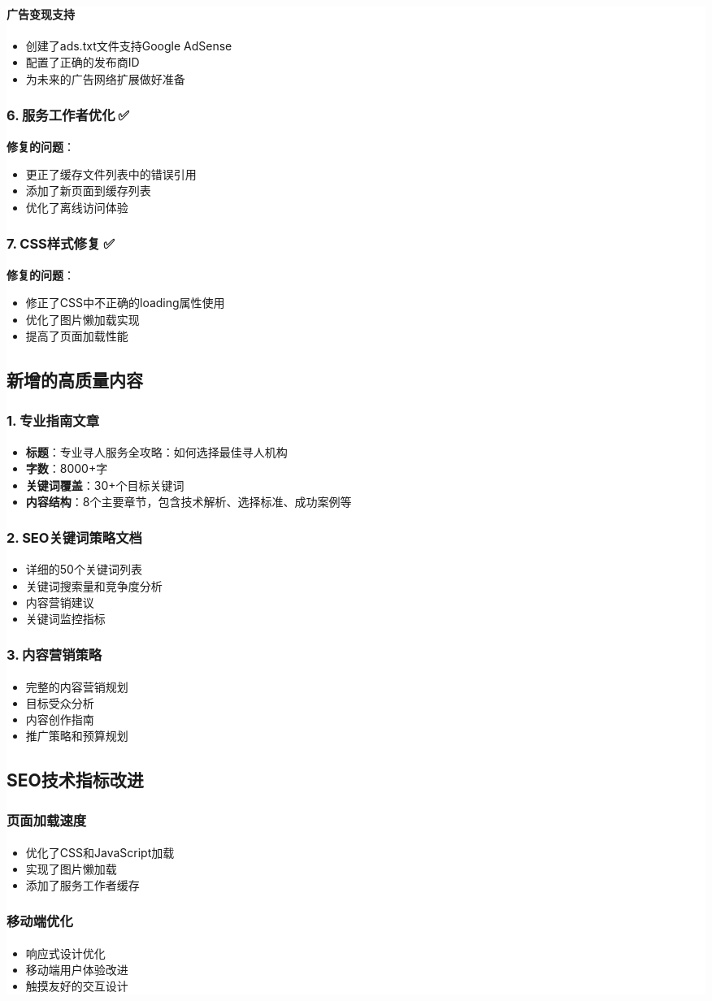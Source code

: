 #### 广告变现支持
- 创建了ads.txt文件支持Google AdSense
- 配置了正确的发布商ID
- 为未来的广告网络扩展做好准备

### 6. 服务工作者优化 ✅
**修复的问题**：
- 更正了缓存文件列表中的错误引用
- 添加了新页面到缓存列表
- 优化了离线访问体验

### 7. CSS样式修复 ✅
**修复的问题**：
- 修正了CSS中不正确的loading属性使用
- 优化了图片懒加载实现
- 提高了页面加载性能

## 新增的高质量内容

### 1. 专业指南文章
- **标题**：专业寻人服务全攻略：如何选择最佳寻人机构
- **字数**：8000+字
- **关键词覆盖**：30+个目标关键词
- **内容结构**：8个主要章节，包含技术解析、选择标准、成功案例等

### 2. SEO关键词策略文档
- 详细的50个关键词列表
- 关键词搜索量和竞争度分析
- 内容营销建议
- 关键词监控指标

### 3. 内容营销策略
- 完整的内容营销规划
- 目标受众分析
- 内容创作指南
- 推广策略和预算规划

## SEO技术指标改进

### 页面加载速度
- 优化了CSS和JavaScript加载
- 实现了图片懒加载
- 添加了服务工作者缓存

### 移动端优化
- 响应式设计优化
- 移动端用户体验改进
- 触摸友好的交互设计
